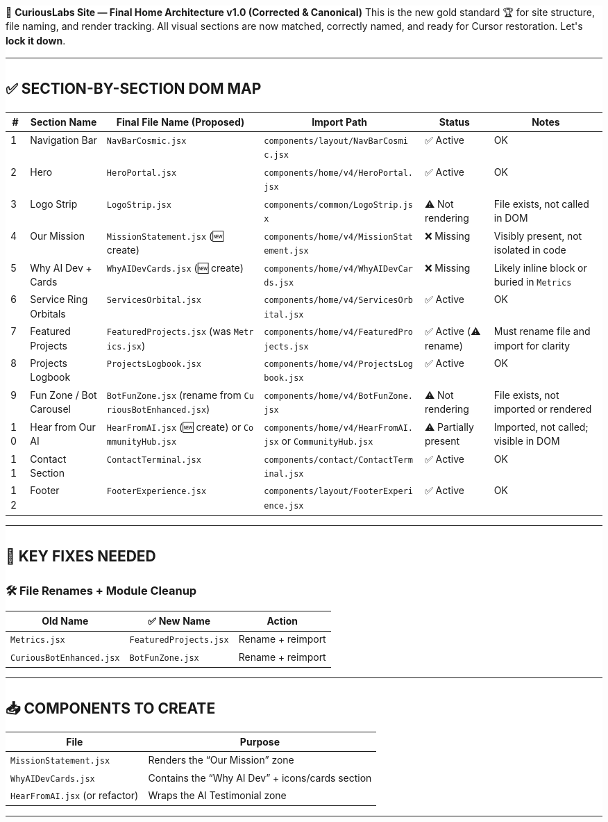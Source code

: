 🧱 **CuriousLabs Site — Final Home Architecture v1.0 (Corrected & Canonical)**
This is the new gold standard 🏆 for site structure, file naming, and render tracking.
All visual sections are now matched, correctly named, and ready for Cursor restoration. Let's **lock it down**.

---

## ✅ SECTION-BY-SECTION DOM MAP

| #  | Section Name            | Final File Name (Proposed)                              | Import Path                                               | Status               | Notes                                      |
| -- | ----------------------- | ------------------------------------------------------- | --------------------------------------------------------- | -------------------- | ------------------------------------------ |
| 1  | Navigation Bar          | `NavBarCosmic.jsx`                                      | `components/layout/NavBarCosmic.jsx`                      | ✅ Active             | OK                                         |
| 2  | Hero                    | `HeroPortal.jsx`                                        | `components/home/v4/HeroPortal.jsx`                       | ✅ Active             | OK                                         |
| 3  | Logo Strip              | `LogoStrip.jsx`                                         | `components/common/LogoStrip.jsx`                         | ⚠️ Not rendering     | File exists, not called in DOM             |
| 4  | Our Mission             | `MissionStatement.jsx` (🆕 create)                      | `components/home/v4/MissionStatement.jsx`                 | ❌ Missing            | Visibly present, not isolated in code      |
| 5  | Why AI Dev + Cards      | `WhyAIDevCards.jsx` (🆕 create)                         | `components/home/v4/WhyAIDevCards.jsx`                    | ❌ Missing            | Likely inline block or buried in `Metrics` |
| 6  | Service Ring Orbitals   | `ServicesOrbital.jsx`                                   | `components/home/v4/ServicesOrbital.jsx`                  | ✅ Active             | OK                                         |
| 7  | Featured Projects       | `FeaturedProjects.jsx` (was `Metrics.jsx`)              | `components/home/v4/FeaturedProjects.jsx`                 | ✅ Active (⚠️ rename) | Must rename file and import for clarity    |
| 8  | Projects Logbook        | `ProjectsLogbook.jsx`                                   | `components/home/v4/ProjectsLogbook.jsx`                  | ✅ Active             | OK                                         |
| 9  | Fun Zone / Bot Carousel | `BotFunZone.jsx` (rename from `CuriousBotEnhanced.jsx`) | `components/home/v4/BotFunZone.jsx`                       | ⚠️ Not rendering     | File exists, not imported or rendered      |
| 10 | Hear from Our AI        | `HearFromAI.jsx` (🆕 create) or `CommunityHub.jsx`      | `components/home/v4/HearFromAI.jsx` or `CommunityHub.jsx` | ⚠️ Partially present | Imported, not called; visible in DOM       |
| 11 | Contact Section         | `ContactTerminal.jsx`                                   | `components/contact/ContactTerminal.jsx`                  | ✅ Active             | OK                                         |
| 12 | Footer                  | `FooterExperience.jsx`                                  | `components/layout/FooterExperience.jsx`                  | ✅ Active             | OK                                         |

---

## 🧩 KEY FIXES NEEDED

### 🛠 File Renames + Module Cleanup

| Old Name                 | ✅ New Name             | Action            |
| ------------------------ | ---------------------- | ----------------- |
| `Metrics.jsx`            | `FeaturedProjects.jsx` | Rename + reimport |
| `CuriousBotEnhanced.jsx` | `BotFunZone.jsx`       | Rename + reimport |

---

## 📥 COMPONENTS TO CREATE

| File                           | Purpose                                         |
| ------------------------------ | ----------------------------------------------- |
| `MissionStatement.jsx`         | Renders the “Our Mission” zone                  |
| `WhyAIDevCards.jsx`            | Contains the “Why AI Dev” + icons/cards section |
| `HearFromAI.jsx` (or refactor) | Wraps the AI Testimonial zone                   |

---